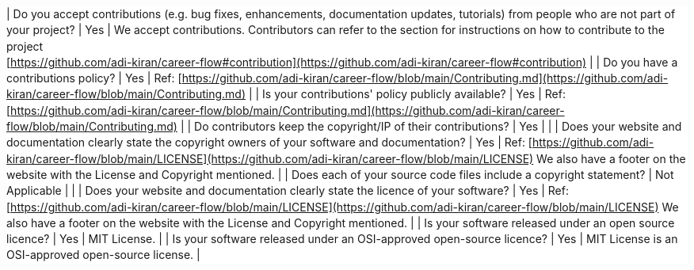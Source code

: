 | Do you accept contributions (e.g. bug fixes, enhancements, documentation updates, tutorials) from people who are not part of your project?                                                                                                        | Yes            | We accept contributions. Contributors can refer to the section for instructions on how to contribute to the project<br>[https://github.com/adi-kiran/career-flow#contribution](https://github.com/adi-kiran/career-flow#contribution)                                                                                                                    |
| Do you have a contributions policy?                                                                                                                                                                                                               | Yes            | Ref: [https://github.com/adi-kiran/career-flow/blob/main/Contributing.md](https://github.com/adi-kiran/career-flow/blob/main/Contributing.md)                                                                                                                                                                                                            |
| Is your contributions' policy publicly available?                                                                                                                                                                                                 | Yes            | Ref: [https://github.com/adi-kiran/career-flow/blob/main/Contributing.md](https://github.com/adi-kiran/career-flow/blob/main/Contributing.md)                                                                                                                                                                                                            |
| Do contributors keep the copyright/IP of their contributions?                                                                                                                                                                                     | Yes            |                                                                                                                                                                                                                                                                                                                                                          |
| Does your website and documentation clearly state the copyright owners of your software and documentation?                                                                                                                                        | Yes            | Ref: [https://github.com/adi-kiran/career-flow/blob/main/LICENSE](https://github.com/adi-kiran/career-flow/blob/main/LICENSE) We also have a footer on the website with the License and Copyright mentioned.                                                                                                                                             |
| Does each of your source code files include a copyright statement?                                                                                                                                                                                | Not Applicable |                                                                                                                                                                                                                                                                                                                                                          |
| Does your website and documentation clearly state the licence of your software?                                                                                                                                                                   | Yes            | Ref: [https://github.com/adi-kiran/career-flow/blob/main/LICENSE](https://github.com/adi-kiran/career-flow/blob/main/LICENSE) We also have a footer on the website with the License and Copyright mentioned.                                                                                                                                             |
| Is your software released under an open source licence?                                                                                                                                                                                           | Yes            | MIT License.                                                                                                                                                                                                                                                                                                                                             |
| Is your software released under an OSI-approved open-source licence?                                                                                                                                                                              | Yes            | MIT License is an OSI-approved open-source license.                                                                                                                                                                                                                                                                                                      |